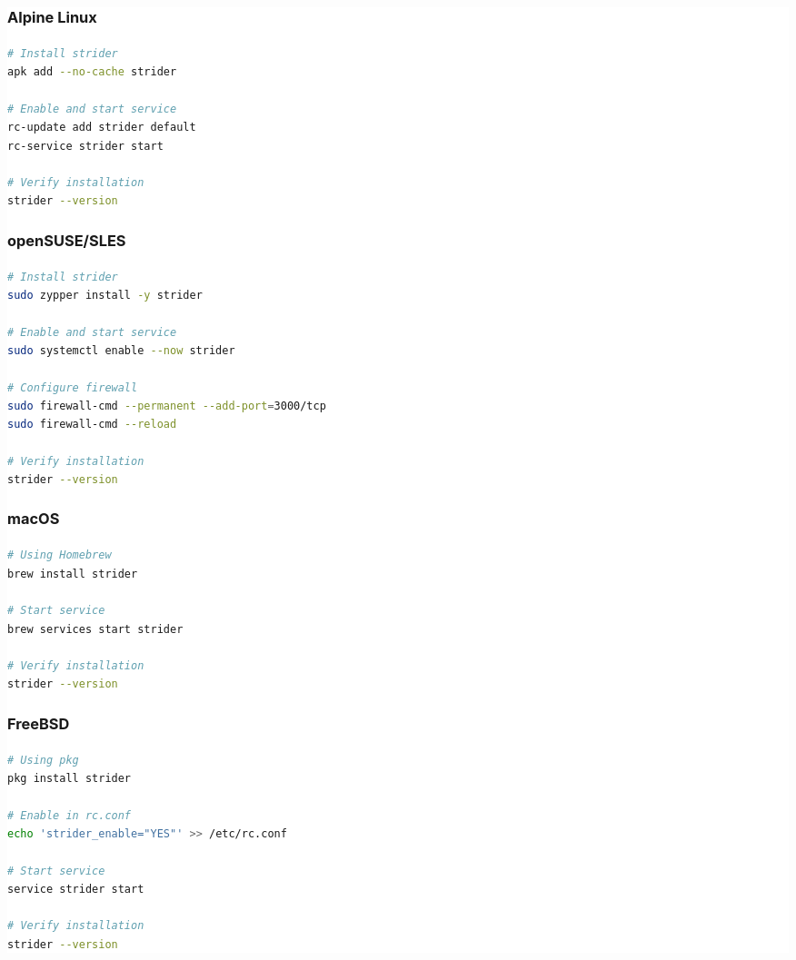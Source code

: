 ### Alpine Linux

```bash
# Install strider
apk add --no-cache strider

# Enable and start service
rc-update add strider default
rc-service strider start

# Verify installation
strider --version
```

### openSUSE/SLES

```bash
# Install strider
sudo zypper install -y strider

# Enable and start service
sudo systemctl enable --now strider

# Configure firewall
sudo firewall-cmd --permanent --add-port=3000/tcp
sudo firewall-cmd --reload

# Verify installation
strider --version
```

### macOS

```bash
# Using Homebrew
brew install strider

# Start service
brew services start strider

# Verify installation
strider --version
```

### FreeBSD

```bash
# Using pkg
pkg install strider

# Enable in rc.conf
echo 'strider_enable="YES"' >> /etc/rc.conf

# Start service
service strider start

# Verify installation
strider --version
```
